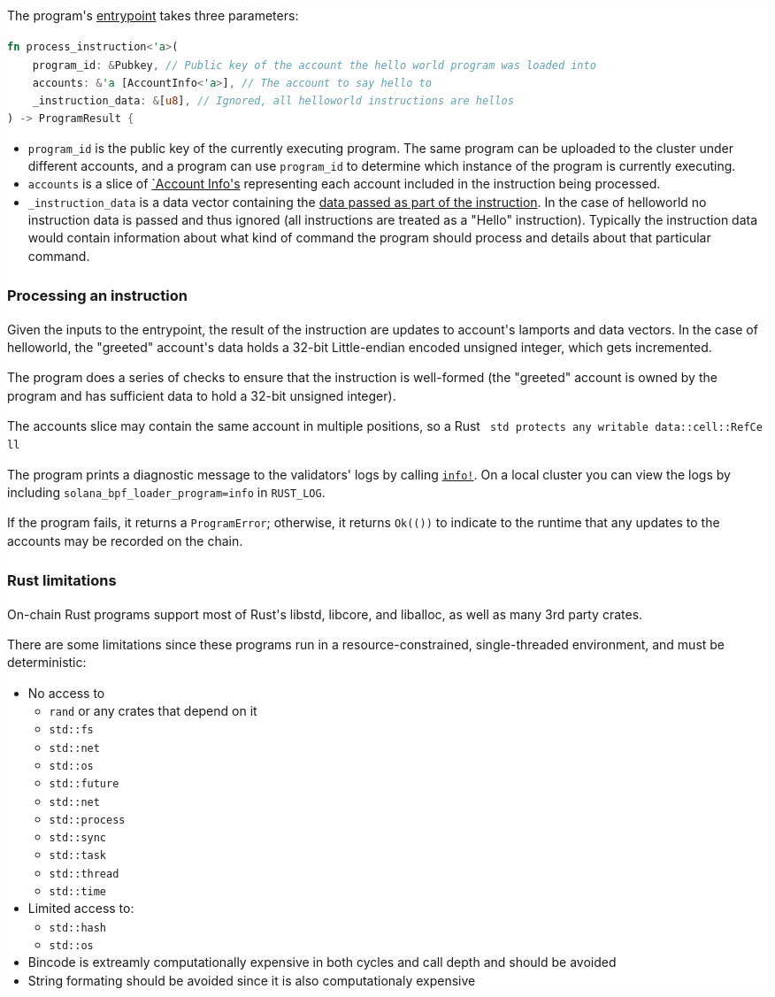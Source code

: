 The program's [entrypoint](https://github.com/solana-labs/example-helloworld/blob/6508bdb54c4d7f60747263b4274283fbddfabffe/src/program/src/lib.rs#L12) takes three parameters:

```rust
fn process_instruction<'a>(
    program_id: &Pubkey, // Public key of the account the hello world program was loaded into
    accounts: &'a [AccountInfo<'a>], // The account to say hello to
    _instruction_data: &[u8], // Ignored, all helloworld instructions are hellos
) -> ProgramResult {
```

- `program_id` is the public key of the currently executing program.  The same program can be uploaded to the cluster under different accounts, and a program can use `program_id` to determine which instance of the program is currently executing.
- `accounts` is a slice of [`Account Info's](https://github.com/solana-labs/solana/blob/b4e00275b2da6028cc839a79cdc4453d4c9aca13/sdk/src/account_info.rs#L10) representing each account included in the instruction being processed.
- `_instruction_data` is a data vector containing the [data passed as part of the instruction](https://github.com/solana-labs/solana-web3.js/blob/37d57926b9dba05d1ad505d4fd39d061030e2e87/src/transaction.js#L46).  In the case of helloworld no instruction data is passed and thus ignored (all instructions are treated as a "Hello" instruction).  Typically the instruction data would contain information about what kind of command the program should process and details about that particular command.

### Processing an instruction

Given the inputs to the entrypoint, the result of the instruction are updates to account's lamports and data vectors.  In the case of helloworld, the "greeted" account's data holds a 32-bit Little-endian encoded unsigned integer, which gets incremented.

The program does a series of checks to ensure that the instruction is well-formed (the "greeted" account is owned by the program and has sufficient data to hold a 32-bit unsigned integer).

The accounts slice may contain the same account in multiple positions, so a Rust ` std protects any writable data::cell::RefCell`

The program prints a diagnostic message to the validators' logs by calling [`info!`](https://github.com/solana-labs/solana/blob/b4e00275b2da6028cc839a79cdc4453d4c9aca13/sdk/src/log.rs#L12).  On a local cluster you can view the logs by including `solana_bpf_loader_program=info` in `RUST_LOG`.

If the program fails, it returns a `ProgramError`; otherwise, it returns `Ok(())` to indicate to the runtime that any updates to the accounts may be recorded on the chain.

### Rust limitations

On-chain Rust programs support most of Rust's libstd, libcore, and liballoc, as well as many 3rd party crates.

There are some limitations since these programs run in a resource-constrained, single-threaded environment, and must be deterministic:

- No access to
  - `rand` or any crates that depend on it
  - `std::fs`
  - `std::net`
  - `std::os`
  - `std::future`
  - `std::net`
  - `std::process`
  - `std::sync`
  - `std::task`
  - `std::thread`
  - `std::time`
- Limited access to:
  - `std::hash`
  - `std::os`
- Bincode is extreamly computationally expensive in both cycles and call depth and should be avoided
- String formating should be avoided since it is also computationaly expensive

[travis-image]: https://travis-ci.org/solana-labs/example-helloworld.svg?branch=master
[travis-url]: https://travis-ci.org/solana-labs/example-helloworld